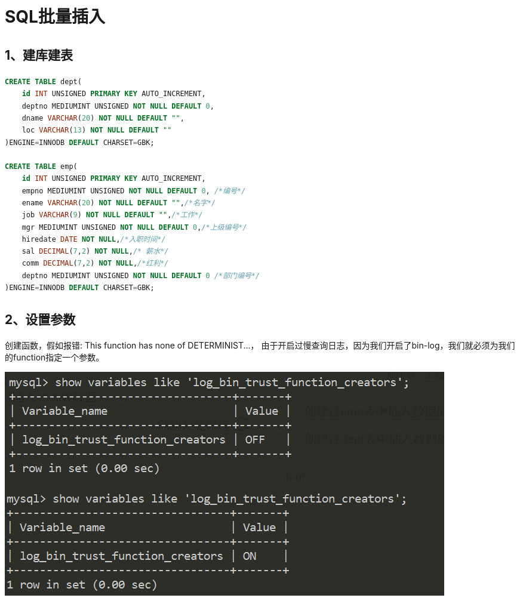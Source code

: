 # SQL批量插入

## 1、建库建表

```sql
CREATE TABLE dept(
	id INT UNSIGNED PRIMARY KEY AUTO_INCREMENT,
	deptno MEDIUMINT UNSIGNED NOT NULL DEFAULT 0,
	dname VARCHAR(20) NOT NULL DEFAULT "",
	loc VARCHAR(13) NOT NULL DEFAULT ""
)ENGINE=INNODB DEFAULT CHARSET=GBK;

CREATE TABLE emp(
	id INT UNSIGNED PRIMARY KEY AUTO_INCREMENT,
	empno MEDIUMINT UNSIGNED NOT NULL DEFAULT 0, /*编号*/
	ename VARCHAR(20) NOT NULL DEFAULT "",/*名字*/
	job VARCHAR(9) NOT NULL DEFAULT "",/*工作*/
	mgr MEDIUMINT UNSIGNED NOT NULL DEFAULT 0,/*上级编号*/
	hiredate DATE NOT NULL,/*入职时间*/
	sal DECIMAL(7,2) NOT NULL,/* 薪水*/
	comm DECIMAL(7,2) NOT NULL,/*红利*/
	deptno MEDIUMINT UNSIGNED NOT NULL DEFAULT 0 /*部门编号*/
)ENGINE=INNODB DEFAULT CHARSET=GBK;
```

## 2、设置参数

创建函数，假如报错: This function has none of DETERMINIST...， 由于开启过慢查询日志，因为我们开启了bin-log，我们就必须为我们的function指定一个参数。

![](mysql_01.png)
